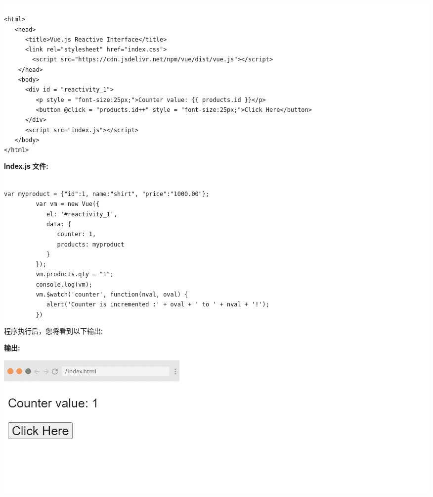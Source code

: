 ```

<html>  
   <head>  
      <title>Vue.js Reactive Interface</title>  
      <link rel="stylesheet" href="index.css">  
        <script src="https://cdn.jsdelivr.net/npm/vue/dist/vue.js"></script>  
    </head>  
    <body>  
      <div id = "reactivity_1">
         <p style = "font-size:25px;">Counter value: {{ products.id }}</p>
         <button @click = "products.id++" style = "font-size:25px;">Click Here</button>
      </div>
      <script src="index.js"></script>  
   </body>  
</html>  

```

**Index.js 文件:**

```

var myproduct = {"id":1, name:"shirt", "price":"1000.00"};
         var vm = new Vue({
            el: '#reactivity_1',
            data: {
               counter: 1,
               products: myproduct
            }
         });
         vm.products.qty = "1";
         console.log(vm);
         vm.$watch('counter', function(nval, oval) {
            alert('Counter is incremented :' + oval + ' to ' + nval + '!');
         }) 

```

程序执行后，您将看到以下输出:

**输出:**

![Vue.js Reactivity System](img/5000c8b4165d1636ae88c8956faf2df0.png)
